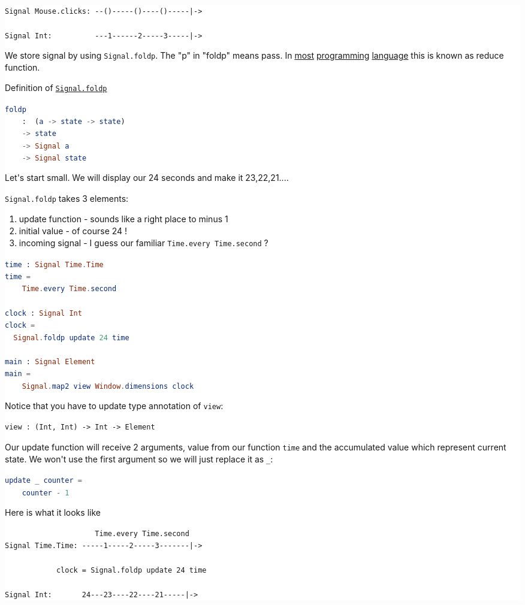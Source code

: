 ```plain
Signal Mouse.clicks: --()-----()----()-----|->

Signal Int:          ---1------2-----3-----|->
```

We store signal by using `Signal.foldp`. The "p" in "foldp" means pass. In [most](https://docs.python.org/2/library/functions.html#reduce) [programming](http://ruby-doc.org/core-2.1.0/Enumerable.html#method-i-reduce) [language](https://developer.mozilla.org/en-US/docs/Web/JavaScript/Reference/Global_Objects/Array/Reduce) this is known as reduce function.

Definition of [`Signal.foldp`](http://package.elm-lang.org/packages/elm-lang/core/3.0.0/Signal#foldp)
```elm
foldp
    :  (a -> state -> state)
    -> state
    -> Signal a
    -> Signal state
```

Let's start small. We will display our 24 seconds and make it 23,22,21....

`Signal.foldp` takes 3 elements:
1. update function - sounds like a right place to minus 1
2. initial value - of course 24 !
3. incoming signal - I guess our familiar `Time.every Time.second` ?

```elm
time : Signal Time.Time
time =
    Time.every Time.second

clock : Signal Int
clock =
  Signal.foldp update 24 time

main : Signal Element
main =
    Signal.map2 view Window.dimensions clock
```

Notice that you have to update type annotation of `view`:
```
view : (Int, Int) -> Int -> Element
```

Our update function will receive 2 arguments, value from our function `time` and the accumulated value which represent current state. We won't use the first argument so we will just replace it as `_`:

```elm
update _ counter =
    counter - 1
```

Here is what it looks like
```plain
                     Time.every Time.second
Signal Time.Time: -----1-----2-----3-------|->

            clock = Signal.foldp update 24 time

Signal Int:       24---23----22----21-----|->
```
